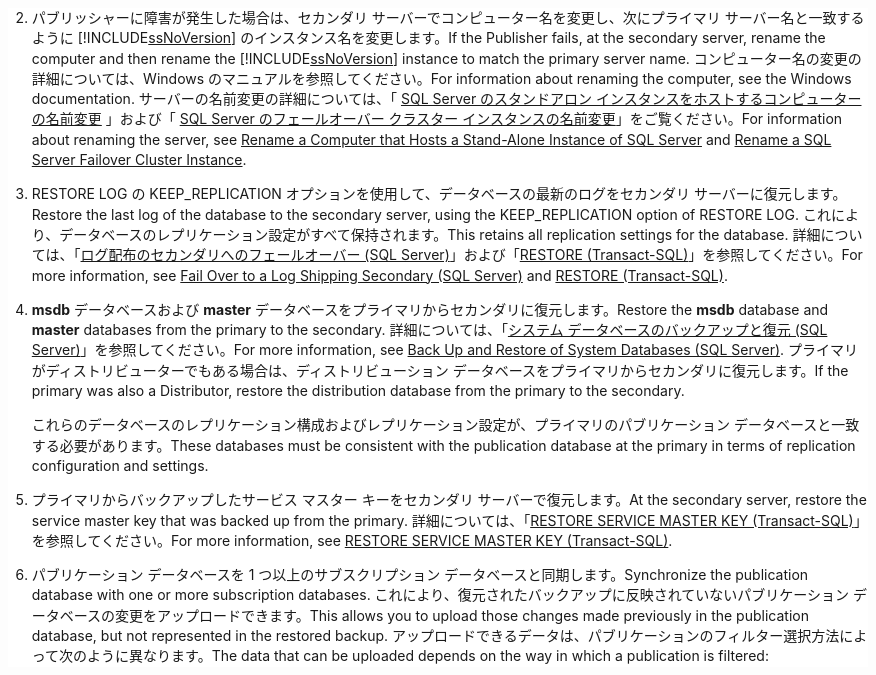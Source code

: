 2.  <span data-ttu-id="0c182-184">パブリッシャーに障害が発生した場合は、セカンダリ サーバーでコンピューター名を変更し、次にプライマリ サーバー名と一致するように [!INCLUDE[ssNoVersion](../../includes/ssnoversion-md.md)] のインスタンス名を変更します。</span><span class="sxs-lookup"><span data-stu-id="0c182-184">If the Publisher fails, at the secondary server, rename the computer and then rename the [!INCLUDE[ssNoVersion](../../includes/ssnoversion-md.md)] instance to match the primary server name.</span></span> <span data-ttu-id="0c182-185">コンピューター名の変更の詳細については、Windows のマニュアルを参照してください。</span><span class="sxs-lookup"><span data-stu-id="0c182-185">For information about renaming the computer, see the Windows documentation.</span></span> <span data-ttu-id="0c182-186">サーバーの名前変更の詳細については、「 [SQL Server のスタンドアロン インスタンスをホストするコンピューターの名前変更](../install-windows/rename-a-computer-that-hosts-a-stand-alone-instance-of-sql-server.md) 」および「 [SQL Server のフェールオーバー クラスター インスタンスの名前変更](../../sql-server/failover-clusters/install/rename-a-sql-server-failover-cluster-instance.md)」をご覧ください。</span><span class="sxs-lookup"><span data-stu-id="0c182-186">For information about renaming the server, see [Rename a Computer that Hosts a Stand-Alone Instance of SQL Server](../install-windows/rename-a-computer-that-hosts-a-stand-alone-instance-of-sql-server.md) and [Rename a SQL Server Failover Cluster Instance](../../sql-server/failover-clusters/install/rename-a-sql-server-failover-cluster-instance.md).</span></span>  
  
3.  <span data-ttu-id="0c182-187">RESTORE LOG の KEEP_REPLICATION オプションを使用して、データベースの最新のログをセカンダリ サーバーに復元します。</span><span class="sxs-lookup"><span data-stu-id="0c182-187">Restore the last log of the database to the secondary server, using the KEEP_REPLICATION option of RESTORE LOG.</span></span> <span data-ttu-id="0c182-188">これにより、データベースのレプリケーション設定がすべて保持されます。</span><span class="sxs-lookup"><span data-stu-id="0c182-188">This retains all replication settings for the database.</span></span> <span data-ttu-id="0c182-189">詳細については、「[ログ配布のセカンダリへのフェールオーバー &#40;SQL Server&#41;](fail-over-to-a-log-shipping-secondary-sql-server.md)」および「[RESTORE &#40;Transact-SQL&#41;](/sql/t-sql/statements/restore-statements-transact-sql)」を参照してください。</span><span class="sxs-lookup"><span data-stu-id="0c182-189">For more information, see [Fail Over to a Log Shipping Secondary &#40;SQL Server&#41;](fail-over-to-a-log-shipping-secondary-sql-server.md) and [RESTORE &#40;Transact-SQL&#41;](/sql/t-sql/statements/restore-statements-transact-sql).</span></span>  
  
4.  <span data-ttu-id="0c182-190">**msdb** データベースおよび **master** データベースをプライマリからセカンダリに復元します。</span><span class="sxs-lookup"><span data-stu-id="0c182-190">Restore the **msdb** database and **master** databases from the primary to the secondary.</span></span> <span data-ttu-id="0c182-191">詳細については、「[システム データベースのバックアップと復元 &#40;SQL Server&#41;](../../relational-databases/backup-restore/back-up-and-restore-of-system-databases-sql-server.md)」を参照してください。</span><span class="sxs-lookup"><span data-stu-id="0c182-191">For more information, see [Back Up and Restore of System Databases &#40;SQL Server&#41;](../../relational-databases/backup-restore/back-up-and-restore-of-system-databases-sql-server.md).</span></span> <span data-ttu-id="0c182-192">プライマリがディストリビューターでもある場合は、ディストリビューション データベースをプライマリからセカンダリに復元します。</span><span class="sxs-lookup"><span data-stu-id="0c182-192">If the primary was also a Distributor, restore the distribution database from the primary to the secondary.</span></span>  
  
     <span data-ttu-id="0c182-193">これらのデータベースのレプリケーション構成およびレプリケーション設定が、プライマリのパブリケーション データベースと一致する必要があります。</span><span class="sxs-lookup"><span data-stu-id="0c182-193">These databases must be consistent with the publication database at the primary in terms of replication configuration and settings.</span></span>  
  
5.  <span data-ttu-id="0c182-194">プライマリからバックアップしたサービス マスター キーをセカンダリ サーバーで復元します。</span><span class="sxs-lookup"><span data-stu-id="0c182-194">At the secondary server, restore the service master key that was backed up from the primary.</span></span> <span data-ttu-id="0c182-195">詳細については、「[RESTORE SERVICE MASTER KEY &#40;Transact-SQL&#41;](/sql/t-sql/statements/restore-service-master-key-transact-sql)」を参照してください。</span><span class="sxs-lookup"><span data-stu-id="0c182-195">For more information, see [RESTORE SERVICE MASTER KEY &#40;Transact-SQL&#41;](/sql/t-sql/statements/restore-service-master-key-transact-sql).</span></span>  
  
6.  <span data-ttu-id="0c182-196">パブリケーション データベースを 1 つ以上のサブスクリプション データベースと同期します。</span><span class="sxs-lookup"><span data-stu-id="0c182-196">Synchronize the publication database with one or more subscription databases.</span></span> <span data-ttu-id="0c182-197">これにより、復元されたバックアップに反映されていないパブリケーション データベースの変更をアップロードできます。</span><span class="sxs-lookup"><span data-stu-id="0c182-197">This allows you to upload those changes made previously in the publication database, but not represented in the restored backup.</span></span> <span data-ttu-id="0c182-198">アップロードできるデータは、パブリケーションのフィルター選択方法によって次のように異なります。</span><span class="sxs-lookup"><span data-stu-id="0c182-198">The data that can be uploaded depends on the way in which a publication is filtered:</span></span>  
  